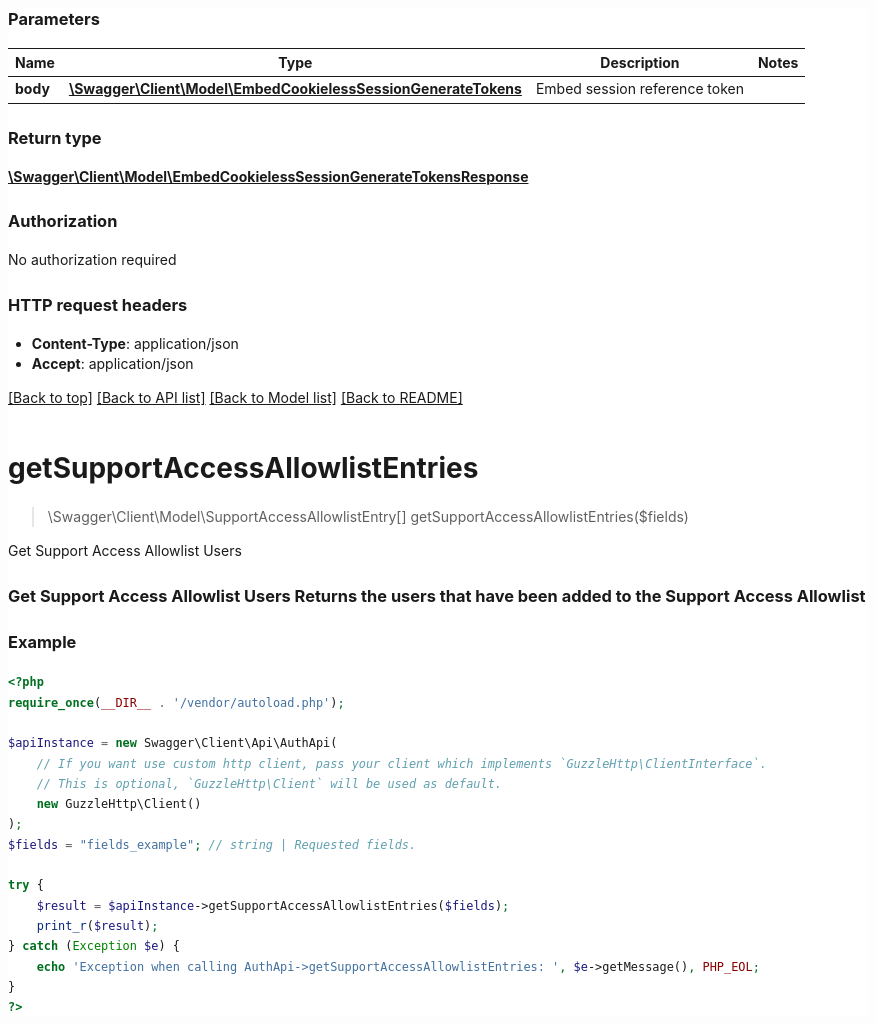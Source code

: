 ### Parameters

Name | Type | Description  | Notes
------------- | ------------- | ------------- | -------------
 **body** | [**\Swagger\Client\Model\EmbedCookielessSessionGenerateTokens**](../Model/EmbedCookielessSessionGenerateTokens.md)| Embed session reference token |

### Return type

[**\Swagger\Client\Model\EmbedCookielessSessionGenerateTokensResponse**](../Model/EmbedCookielessSessionGenerateTokensResponse.md)

### Authorization

No authorization required

### HTTP request headers

 - **Content-Type**: application/json
 - **Accept**: application/json

[[Back to top]](#) [[Back to API list]](../../README.md#documentation-for-api-endpoints) [[Back to Model list]](../../README.md#documentation-for-models) [[Back to README]](../../README.md)

# **getSupportAccessAllowlistEntries**
> \Swagger\Client\Model\SupportAccessAllowlistEntry[] getSupportAccessAllowlistEntries($fields)

Get Support Access Allowlist Users

### Get Support Access Allowlist Users  Returns the users that have been added to the Support Access Allowlist

### Example
```php
<?php
require_once(__DIR__ . '/vendor/autoload.php');

$apiInstance = new Swagger\Client\Api\AuthApi(
    // If you want use custom http client, pass your client which implements `GuzzleHttp\ClientInterface`.
    // This is optional, `GuzzleHttp\Client` will be used as default.
    new GuzzleHttp\Client()
);
$fields = "fields_example"; // string | Requested fields.

try {
    $result = $apiInstance->getSupportAccessAllowlistEntries($fields);
    print_r($result);
} catch (Exception $e) {
    echo 'Exception when calling AuthApi->getSupportAccessAllowlistEntries: ', $e->getMessage(), PHP_EOL;
}
?>
```
